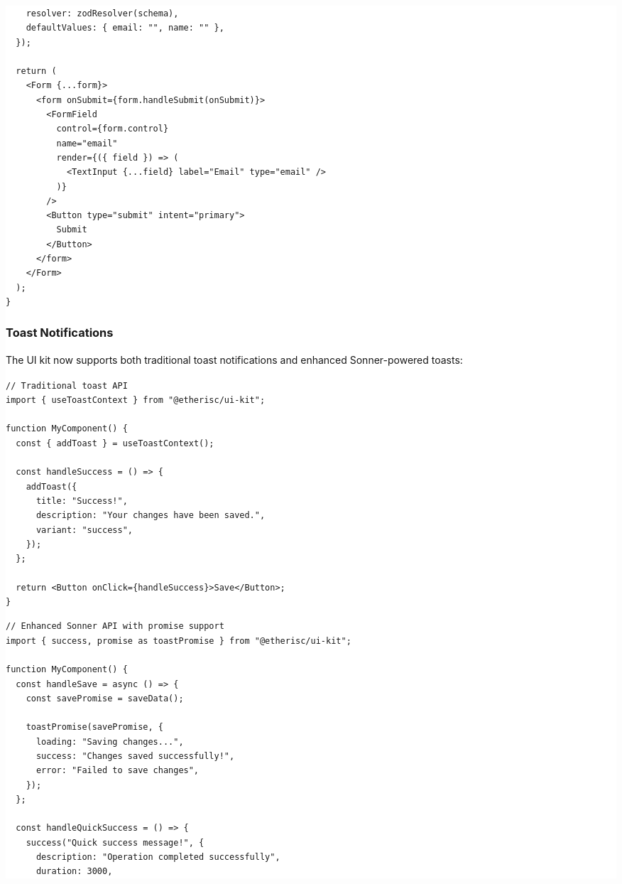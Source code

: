 ```tsx
    resolver: zodResolver(schema),
    defaultValues: { email: "", name: "" },
  });

  return (
    <Form {...form}>
      <form onSubmit={form.handleSubmit(onSubmit)}>
        <FormField
          control={form.control}
          name="email"
          render={({ field }) => (
            <TextInput {...field} label="Email" type="email" />
          )}
        />
        <Button type="submit" intent="primary">
          Submit
        </Button>
      </form>
    </Form>
  );
}
```

### Toast Notifications

The UI kit now supports both traditional toast notifications and enhanced Sonner-powered toasts:

```tsx
// Traditional toast API
import { useToastContext } from "@etherisc/ui-kit";

function MyComponent() {
  const { addToast } = useToastContext();

  const handleSuccess = () => {
    addToast({
      title: "Success!",
      description: "Your changes have been saved.",
      variant: "success",
    });
  };

  return <Button onClick={handleSuccess}>Save</Button>;
}
```

```tsx
// Enhanced Sonner API with promise support
import { success, promise as toastPromise } from "@etherisc/ui-kit";

function MyComponent() {
  const handleSave = async () => {
    const savePromise = saveData();

    toastPromise(savePromise, {
      loading: "Saving changes...",
      success: "Changes saved successfully!",
      error: "Failed to save changes",
    });
  };

  const handleQuickSuccess = () => {
    success("Quick success message!", {
      description: "Operation completed successfully",
      duration: 3000,
```